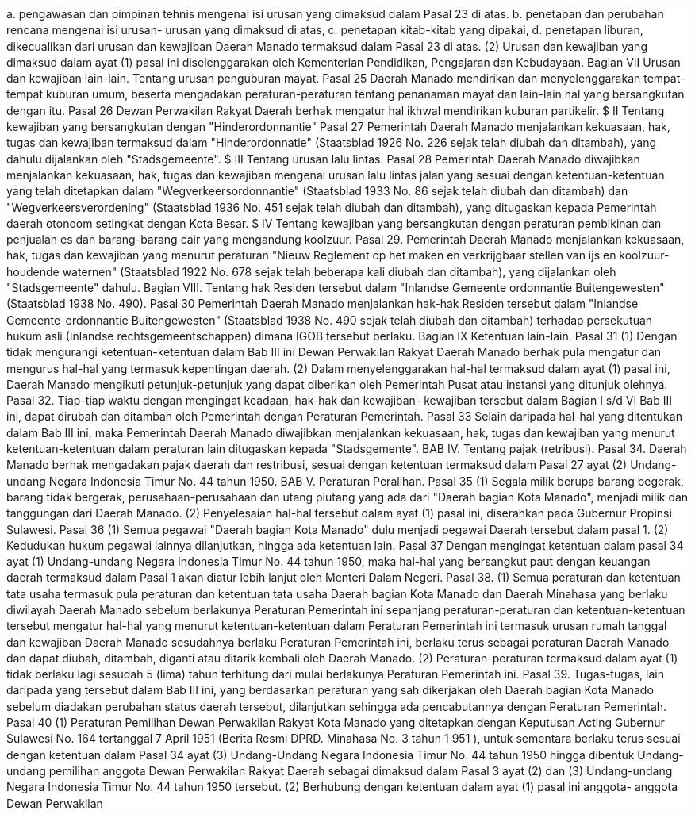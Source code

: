 a. pengawasan dan pimpinan tehnis mengenai isi urusan yang dimaksud dalam Pasal 23 di atas. b. penetapan dan perubahan rencana mengenai isi urusan- urusan yang dimaksud di atas, c. penetapan kitab-kitab yang dipakai, d. penetapan liburan, dikecualikan dari urusan dan kewajiban Daerah Manado termaksud dalam Pasal 23 di atas. (2) Urusan dan kewajiban yang dimaksud dalam ayat (1) pasal ini diselenggarakan oleh Kementerian Pendidikan, Pengajaran dan Kebudayaan. Bagian VII Urusan dan kewajiban lain-lain. Tentang urusan penguburan mayat. Pasal 25 Daerah Manado mendirikan dan menyelenggarakan tempat-tempat kuburan umum, beserta mengadakan peraturan-peraturan tentang penanaman mayat dan lain-lain hal yang bersangkutan dengan itu. Pasal 26 Dewan Perwakilan Rakyat Daerah berhak mengatur hal ikhwal mendirikan kuburan partikelir. $ II Tentang kewajiban yang bersangkutan dengan "Hinderordonnantie" Pasal 27 Pemerintah Daerah Manado menjalankan kekuasaan, hak, tugas dan kewajiban termaksud dalam "Hinderordonnatie" (Staatsblad 1926 No. 226 sejak telah diubah dan ditambah), yang dahulu dijalankan oleh "Stadsgemeente". $ III Tentang urusan lalu lintas. Pasal 28 Pemerintah Daerah Manado diwajibkan menjalankan kekuasaan, hak, tugas dan kewajiban mengenai urusan lalu lintas jalan yang sesuai dengan ketentuan-ketentuan yang telah ditetapkan dalam "Wegverkeersordonnantie" (Staatsblad 1933 No. 86 sejak telah diubah dan ditambah) dan "Wegverkeersverordening" (Staatsblad 1936 No. 451 sejak telah diubah dan ditambah), yang ditugaskan kepada Pemerintah daerah otonoom setingkat dengan Kota Besar. $ IV Tentang kewajiban yang bersangkutan dengan peraturan pembikinan dan penjualan es dan barang-barang cair yang mengandung koolzuur. Pasal 29. Pemerintah Daerah Manado menjalankan kekuasaan, hak, tugas dan kewajiban yang menurut peraturan "Nieuw Reglement op het maken en verkrijgbaar stellen van ijs en koolzuur-houdende waternen" (Staatsblad 1922 No. 678 sejak telah beberapa kali diubah dan ditambah), yang dijalankan oleh "Stadsgemeente" dahulu. Bagian VIII. Tentang hak Residen tersebut dalam "Inlandse Gemeente ordonnantie Buitengewesten" (Staatsblad 1938 No. 490). Pasal 30 Pemerintah Daerah Manado menjalankan hak-hak Residen tersebut dalam "Inlandse Gemeente-ordonnantie Buitengewesten" (Staatsblad 1938 No. 490 sejak telah diubah dan ditambah) terhadap persekutuan hukum asli (Inlandse rechtsgemeentschappen) dimana IGOB tersebut berlaku. Bagian IX Ketentuan lain-lain. Pasal 31 (1) Dengan tidak mengurangi ketentuan-ketentuan dalam Bab III ini Dewan Perwakilan Rakyat Daerah Manado berhak pula mengatur dan mengurus hal-hal yang termasuk kepentingan daerah. (2) Dalam menyelenggarakan hal-hal termaksud dalam ayat (1) pasal ini, Daerah Manado mengikuti petunjuk-petunjuk yang dapat diberikan oleh Pemerintah Pusat atau instansi yang ditunjuk olehnya. Pasal 32. Tiap-tiap waktu dengan mengingat keadaan, hak-hak dan kewajiban- kewajiban tersebut dalam Bagian I s/d VI Bab III ini, dapat dirubah dan ditambah oleh Pemerintah dengan Peraturan Pemerintah. Pasal 33 Selain daripada hal-hal yang ditentukan dalam Bab III ini, maka Pemerintah Daerah Manado diwajibkan menjalankan kekuasaan, hak, tugas dan kewajiban yang menurut ketentuan-ketentuan dalam peraturan lain ditugaskan kepada "Stadsgemente". BAB IV. Tentang pajak (retribusi). Pasal 34. Daerah Manado berhak mengadakan pajak daerah dan restribusi, sesuai dengan ketentuan termaksud dalam Pasal 27 ayat (2) Undang- undang Negara Indonesia Timur No. 44 tahun 1950. BAB V. Peraturan Peralihan. Pasal 35 (1) Segala milik berupa barang begerak, barang tidak bergerak, perusahaan-perusahaan dan utang piutang yang ada dari "Daerah bagian Kota Manado", menjadi milik dan tanggungan dari Daerah Manado. (2) Penyelesaian hal-hal tersebut dalam ayat (1) pasal ini, diserahkan pada Gubernur Propinsi Sulawesi. Pasal 36 (1) Semua pegawai "Daerah bagian Kota Manado" dulu menjadi pegawai Daerah tersebut dalam pasal 1. (2) Kedudukan hukum pegawai lainnya dilanjutkan, hingga ada ketentuan lain. Pasal 37 Dengan mengingat ketentuan dalam pasal 34 ayat (1) Undang-undang Negara Indonesia Timur No. 44 tahun 1950, maka hal-hal yang bersangkut paut dengan keuangan daerah termaksud dalam Pasal 1 akan diatur lebih lanjut oleh Menteri Dalam Negeri. Pasal 38. (1) Semua peraturan dan ketentuan tata usaha termasuk pula peraturan dan ketentuan tata usaha Daerah bagian Kota Manado dan Daerah Minahasa yang berlaku diwilayah Daerah Manado sebelum berlakunya Peraturan Pemerintah ini sepanjang peraturan-peraturan dan ketentuan-ketentuan tersebut mengatur hal-hal yang menurut ketentuan-ketentuan dalam Peraturan Pemerintah ini termasuk urusan rumah tanggal dan kewajiban Daerah Manado sesudahnya berlaku Peraturan Pemerintah ini, berlaku terus sebagai peraturan Daerah Manado dan dapat diubah, ditambah, diganti atau ditarik kembali oleh Daerah Manado. (2) Peraturan-peraturan termaksud dalam ayat (1) tidak berlaku lagi sesudah 5 (lima) tahun terhitung dari mulai berlakunya Peraturan Pemerintah ini. Pasal 39. Tugas-tugas, lain daripada yang tersebut dalam Bab III ini, yang berdasarkan peraturan yang sah dikerjakan oleh Daerah bagian Kota Manado sebelum diadakan perubahan status daerah tersebut, dilanjutkan sehingga ada pencabutannya dengan Peraturan Pemerintah. Pasal 40 (1) Peraturan Pemilihan Dewan Perwakilan Rakyat Kota Manado yang ditetapkan dengan Keputusan Acting Gubernur Sulawesi No. 164 tertanggal 7 April 1951 (Berita Resmi DPRD. Minahasa No. 3 tahun 1 951 ), untuk sementara berlaku terus sesuai dengan ketentuan dalam Pasal 34 ayat (3) Undang-Undang Negara Indonesia Timur No. 44 tahun 1950 hingga dibentuk Undang- undang pemilihan anggota Dewan Perwakilan Rakyat Daerah sebagai dimaksud dalam Pasal 3 ayat (2) dan (3) Undang-undang Negara Indonesia Timur No. 44 tahun 1950 tersebut. (2) Berhubung dengan ketentuan dalam ayat (1) pasal ini anggota- anggota Dewan Perwakilan